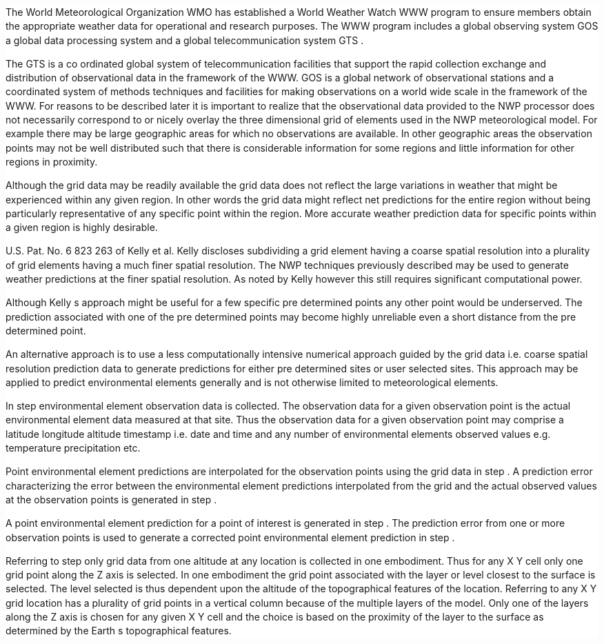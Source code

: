 The World Meteorological Organization WMO has established a World Weather Watch WWW program to ensure members obtain the appropriate weather data for operational and research purposes. The WWW program includes a global observing system GOS a global data processing system and a global telecommunication system GTS .

The GTS is a co ordinated global system of telecommunication facilities that support the rapid collection exchange and distribution of observational data in the framework of the WWW. GOS is a global network of observational stations and a coordinated system of methods techniques and facilities for making observations on a world wide scale in the framework of the WWW. For reasons to be described later it is important to realize that the observational data provided to the NWP processor does not necessarily correspond to or nicely overlay the three dimensional grid of elements used in the NWP meteorological model. For example there may be large geographic areas for which no observations are available. In other geographic areas the observation points may not be well distributed such that there is considerable information for some regions and little information for other regions in proximity.

Although the grid data may be readily available the grid data does not reflect the large variations in weather that might be experienced within any given region. In other words the grid data might reflect net predictions for the entire region without being particularly representative of any specific point within the region. More accurate weather prediction data for specific points within a given region is highly desirable.

U.S. Pat. No. 6 823 263 of Kelly et al. Kelly discloses subdividing a grid element having a coarse spatial resolution into a plurality of grid elements having a much finer spatial resolution. The NWP techniques previously described may be used to generate weather predictions at the finer spatial resolution. As noted by Kelly however this still requires significant computational power.

Although Kelly s approach might be useful for a few specific pre determined points any other point would be underserved. The prediction associated with one of the pre determined points may become highly unreliable even a short distance from the pre determined point.

An alternative approach is to use a less computationally intensive numerical approach guided by the grid data i.e. coarse spatial resolution prediction data to generate predictions for either pre determined sites or user selected sites. This approach may be applied to predict environmental elements generally and is not otherwise limited to meteorological elements.

In step environmental element observation data is collected. The observation data for a given observation point is the actual environmental element data measured at that site. Thus the observation data for a given observation point may comprise a latitude longitude altitude timestamp i.e. date and time and any number of environmental elements observed values e.g. temperature precipitation etc. 

Point environmental element predictions are interpolated for the observation points using the grid data in step . A prediction error characterizing the error between the environmental element predictions interpolated from the grid and the actual observed values at the observation points is generated in step .

A point environmental element prediction for a point of interest is generated in step . The prediction error from one or more observation points is used to generate a corrected point environmental element prediction in step .

Referring to step only grid data from one altitude at any location is collected in one embodiment. Thus for any X Y cell only one grid point along the Z axis is selected. In one embodiment the grid point associated with the layer or level closest to the surface is selected. The level selected is thus dependent upon the altitude of the topographical features of the location. Referring to any X Y grid location has a plurality of grid points in a vertical column because of the multiple layers of the model. Only one of the layers along the Z axis is chosen for any given X Y cell and the choice is based on the proximity of the layer to the surface as determined by the Earth s topographical features.
